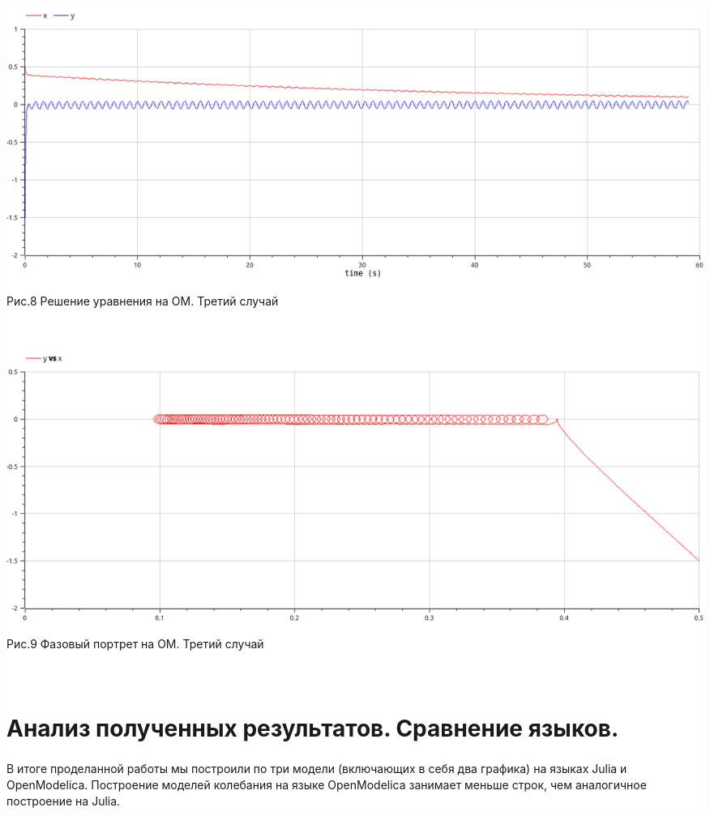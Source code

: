 ![Рис.8 Решение уравнения OM. Третий случай](Screens/lab43_1.png)

Рис.8 Решение уравнения на OM. Третий случай

&nbsp;

![Рис.9 Фазовый портрет OM. Третий случай](Screens/lab43_2.png)

Рис.9 Фазовый портрет на OM. Третий случай

&nbsp;

# Анализ полученных результатов. Сравнение языков.

В итоге проделанной работы мы построили по три модели (включающих в себя два графика) на языках Julia и OpenModelica. Построение моделей колебания на языке OpenModelica занимает меньше строк, чем аналогичное построение на Julia.
